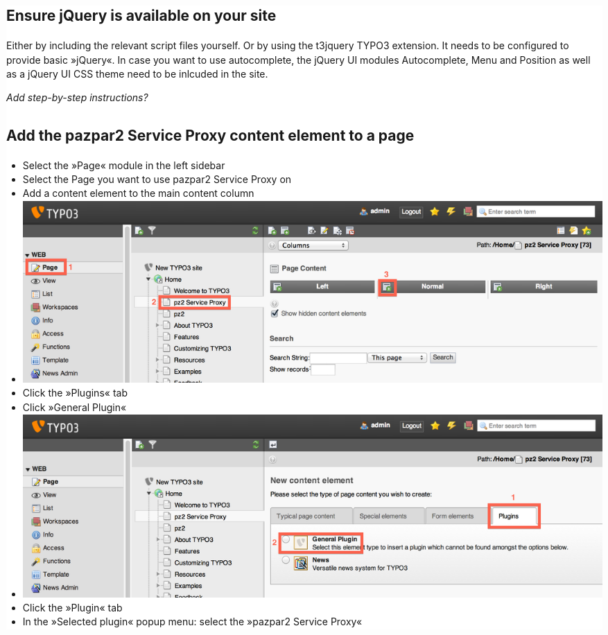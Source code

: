 

## Ensure jQuery is available on your site
Either by including the relevant script files yourself. Or by using the t3jquery TYPO3 extension. It needs to be configured to provide basic
»jQuery«. In case you want to use autocomplete, the jQuery UI modules Autocomplete, Menu and Position as well as a jQuery UI CSS theme need to be inlcuded in the site.

_Add step-by-step instructions?_



## Add the pazpar2 Service Proxy content element to a page
* Select the »Page« module in the left sidebar
* Select the Page you want to use pazpar2 Service Proxy on
* Add a content element to the main content column
* <img src="images/45-Add-Content-Element.png" alt="Add Content Element to Column in TYPO3 4.5" style="width:1005px">
* Click the »Plugins« tab
* Click »General Plugin«
* <img src="images/45-Add-General-Plugin.png" alt="Add General Plugin Content Element in TYPO3 4.5" style="width:1005px">
* Click the »Plugin« tab
* In the »Selected plugin« popup menu: select the »pazpar2 Service Proxy«